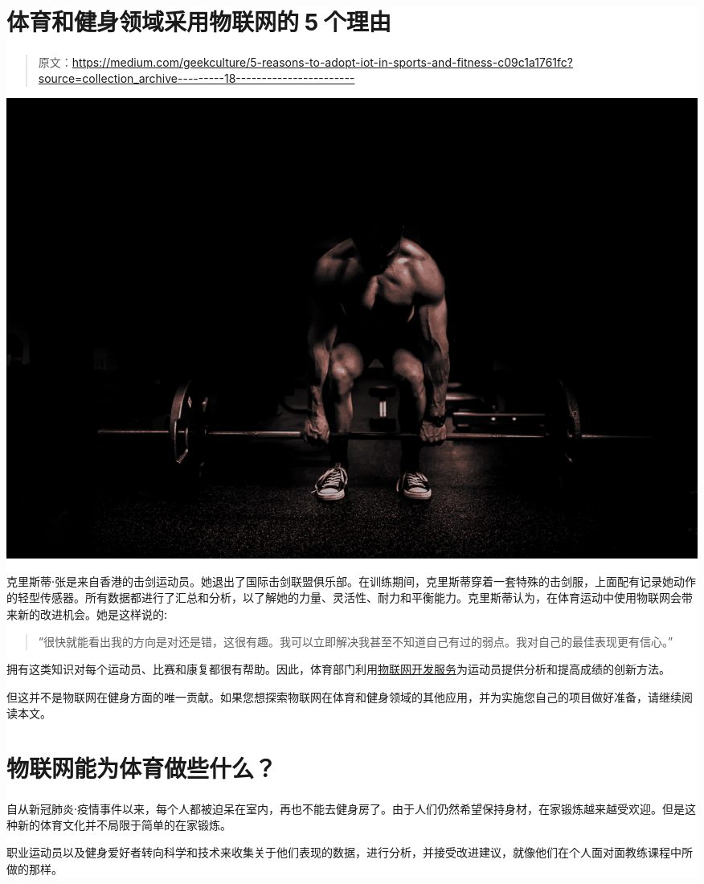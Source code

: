 # 体育和健身领域采用物联网的 5 个理由

> 原文：<https://medium.com/geekculture/5-reasons-to-adopt-iot-in-sports-and-fitness-c09c1a1761fc?source=collection_archive---------18----------------------->

![](img/199866d5e360e45ce02c6d941bb2d916.png)

克里斯蒂·张是来自香港的击剑运动员。她退出了国际击剑联盟俱乐部。在训练期间，克里斯蒂穿着一套特殊的击剑服，上面配有记录她动作的轻型传感器。所有数据都进行了汇总和分析，以了解她的力量、灵活性、耐力和平衡能力。克里斯蒂认为，在体育运动中使用物联网会带来新的改进机会。她是这样说的:

> “很快就能看出我的方向是对还是错，这很有趣。我可以立即解决我甚至不知道自己有过的弱点。我对自己的最佳表现更有信心。”

拥有这类知识对每个运动员、比赛和康复都很有帮助。因此，体育部门利用[物联网开发服务](https://itrexgroup.com/services/iot-development-consulting/)为运动员提供分析和提高成绩的创新方法。

但这并不是物联网在健身方面的唯一贡献。如果您想探索物联网在体育和健身领域的其他应用，并为实施您自己的项目做好准备，请继续阅读本文。

# 物联网能为体育做些什么？

自从新冠肺炎·疫情事件以来，每个人都被迫呆在室内，再也不能去健身房了。由于人们仍然希望保持身材，在家锻炼越来越受欢迎。但是这种新的体育文化并不局限于简单的在家锻炼。

职业运动员以及健身爱好者转向科学和技术来收集关于他们表现的数据，进行分析，并接受改进建议，就像他们在个人面对面教练课程中所做的那样。
